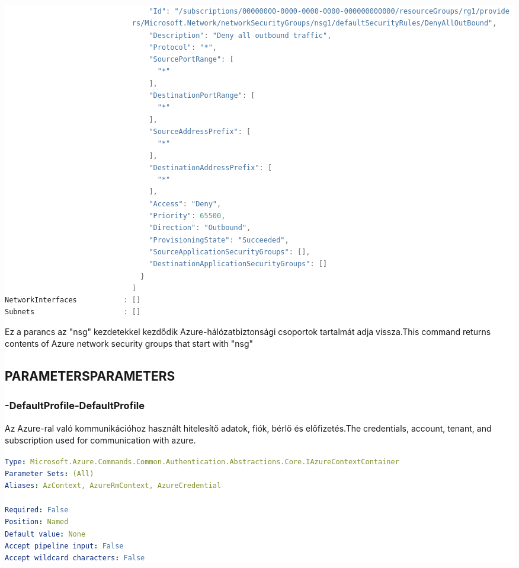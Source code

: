 ```powershell
                                  "Id": "/subscriptions/00000000-0000-0000-0000-000000000000/resourceGroups/rg1/provide
                              rs/Microsoft.Network/networkSecurityGroups/nsg1/defaultSecurityRules/DenyAllOutBound",
                                  "Description": "Deny all outbound traffic",
                                  "Protocol": "*",
                                  "SourcePortRange": [
                                    "*"
                                  ],
                                  "DestinationPortRange": [
                                    "*"
                                  ],
                                  "SourceAddressPrefix": [
                                    "*"
                                  ],
                                  "DestinationAddressPrefix": [
                                    "*"
                                  ],
                                  "Access": "Deny",
                                  "Priority": 65500,
                                  "Direction": "Outbound",
                                  "ProvisioningState": "Succeeded",
                                  "SourceApplicationSecurityGroups": [],
                                  "DestinationApplicationSecurityGroups": []
                                }
                              ]
NetworkInterfaces           : []
Subnets                     : []
```

<span data-ttu-id="265db-113">Ez a parancs az "nsg" kezdetekkel kezdődik Azure-hálózatbiztonsági csoportok tartalmát adja vissza.</span><span class="sxs-lookup"><span data-stu-id="265db-113">This command returns contents of Azure network security groups that start with "nsg"</span></span>

## <span data-ttu-id="265db-114">PARAMETERS</span><span class="sxs-lookup"><span data-stu-id="265db-114">PARAMETERS</span></span>

### <span data-ttu-id="265db-115">-DefaultProfile</span><span class="sxs-lookup"><span data-stu-id="265db-115">-DefaultProfile</span></span>
<span data-ttu-id="265db-116">Az Azure-ral való kommunikációhoz használt hitelesítő adatok, fiók, bérlő és előfizetés.</span><span class="sxs-lookup"><span data-stu-id="265db-116">The credentials, account, tenant, and subscription used for communication with azure.</span></span>

```yaml
Type: Microsoft.Azure.Commands.Common.Authentication.Abstractions.Core.IAzureContextContainer
Parameter Sets: (All)
Aliases: AzContext, AzureRmContext, AzureCredential

Required: False
Position: Named
Default value: None
Accept pipeline input: False
Accept wildcard characters: False
```
